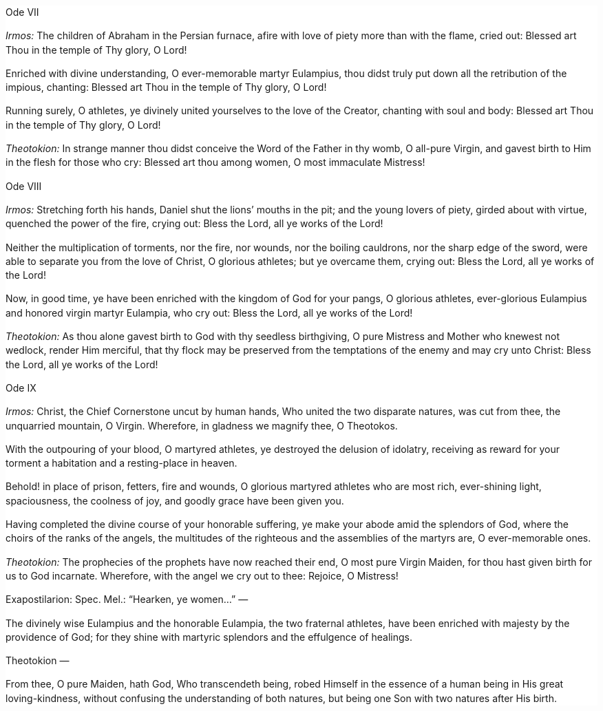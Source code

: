 Ode VII

*Irmos:* The children of Abraham in the Persian furnace, afire with love of piety more than with the flame, cried out: Blessed art Thou in the temple of Thy glory, O Lord!

Enriched with divine understanding, O ever-memorable martyr Eulampius, thou didst truly put down all the retribution of the impious, chanting: Blessed art Thou in the temple of Thy glory, O Lord!

Running surely, O athletes, ye divinely united yourselves to the love of the Creator, chanting with soul and body: Blessed art Thou in the temple of Thy glory, O Lord!

*Theotokion:* In strange manner thou didst conceive the Word of the Father in thy womb, O all-pure Virgin, and gavest birth to Him in the flesh for those who cry: Blessed art thou among women, O most immaculate Mistress!

Ode VIII

*Irmos:* Stretching forth his hands, Daniel shut the lions’ mouths in the pit; and the young lovers of piety, girded about with virtue, quenched the power of the fire, crying out: Bless the Lord, all ye works of the Lord!

Neither the multiplication of torments, nor the fire, nor wounds, nor the boiling cauldrons, nor the sharp edge of the sword, were able to separate you from the love of Christ, O glorious athletes; but ye overcame them, crying out: Bless the Lord, all ye works of the Lord!

Now, in good time, ye have been enriched with the kingdom of God for your pangs, O glorious athletes, ever-glorious Eulampius and honored virgin martyr Eulampia, who cry out: Bless the Lord, all ye works of the Lord!

*Theotokion:* As thou alone gavest birth to God with thy seedless birthgiving, O pure Mistress and Mother who knewest not wedlock, render Him merciful, that thy flock may be preserved from the temptations of the enemy and may cry unto Christ: Bless the Lord, all ye works of the Lord!

Ode IX

*Irmos:* Christ, the Chief Cornerstone uncut by human hands, Who united the two disparate natures, was cut from thee, the unquarried mountain, O Virgin. Wherefore, in gladness we magnify thee, O Theotokos.

With the outpouring of your blood, O martyred athletes, ye destroyed the delusion of idolatry, ­receiving as reward for your torment a habitation and a resting-place in heaven.

Behold! in place of prison, fetters, fire and wounds, O glorious martyred athletes who are most rich, ever-shining light, spaciousness, the coolness of joy, and goodly grace have been given you.

Having completed the divine course of your honorable suffering, ye make your abode amid the splendors of God, where the choirs of the ranks of the angels, the multitudes of the righteous and the assemblies of the martyrs are, O ever-memorable ones.

*Theotokion:* The prophecies of the prophets have now reached their end, O most pure Virgin Maiden, for thou hast given birth for us to God incarnate. Wherefore, with the angel we cry out to thee: Rejoice, O Mistress!

Exapostilarion: Spec. Mel.: “Hearken, ye women…” —

The divinely wise Eulampius and the honorable Eulampia, the two fraternal athletes, have been enriched with majesty by the providence of God; for they shine with martyric splendors and the effulgence of healings.

Theotokion —

From thee, O pure Maiden, hath God, Who transcendeth being, robed Himself in the essence of a human being in His great loving-kindness, without confusing the understanding of both natures, but being one Son with two natures after His birth.

